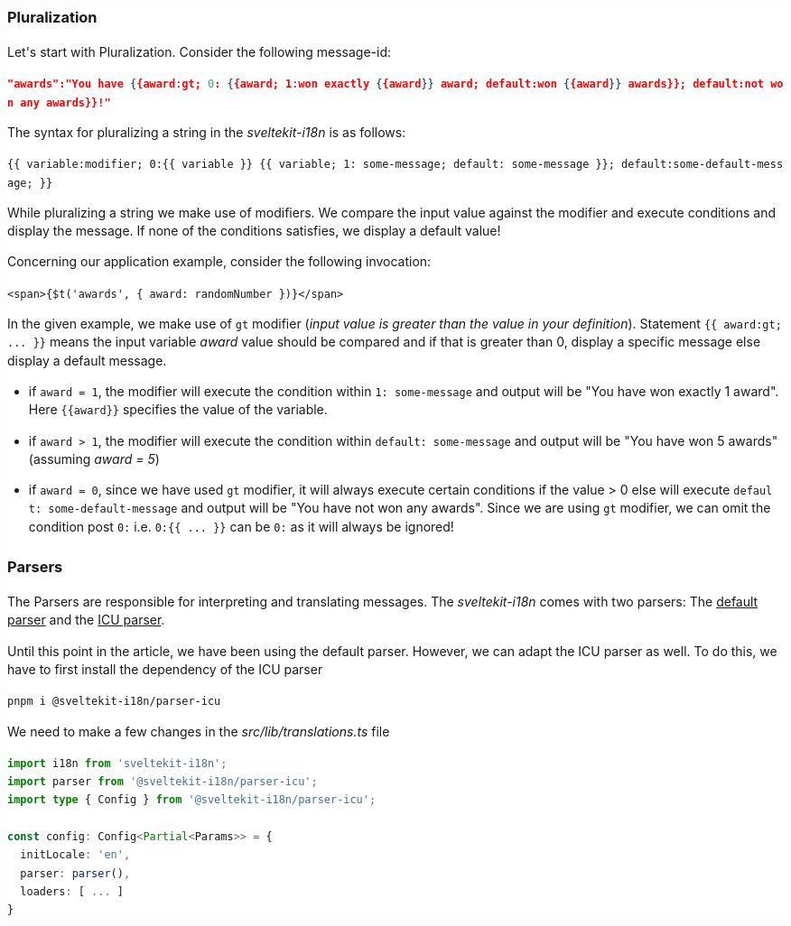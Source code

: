 ### Pluralization

Let's start with Pluralization. Consider the following message-id:

```json
"awards":"You have {{award:gt; 0: {{award; 1:won exactly {{award}} award; default:won {{award}} awards}}; default:not won any awards}}!"
```

The syntax for pluralizing a string in the *sveltekit-i18n* is as follows:

```abap
{{ variable:modifier; 0:{{ variable }} {{ variable; 1: some-message; default: some-message }}; default:some-default-message; }}
```

While pluralizing a string we make use of modifiers. We compare the input value against the modifier and execute conditions and display the message. If none of the conditions satisfies, we display a default value!

Concerning our application example, consider the following invocation:

```svelte
<span>{$t('awards', { award: randomNumber })}</span>
```

In the given example, we make use of `gt` modifier (*input value is greater than the value in your definition*). Statement `{{ award:gt; ... }}` means the input variable *award* value should be compared and if that is greater than 0, display a specific message else display a default message.

* if `award = 1`, the modifier will execute the condition within `1: some-message` and output will be "You have won exactly 1 award". Here `{{award}}` specifies the value of the variable.
    
* if `award > 1`, the modifier will execute the condition within `default: some-message` and output will be "You have won 5 awards" (assuming *award = 5*)
    
* if `award = 0`, since we have used `gt` modifier, it will always execute certain conditions if the value &gt; 0 else will execute `default: some-default-message` and output will be "You have not won any awards". Since we are using `gt` modifier, we can omit the condition post `0:` i.e. `0:{{ ... }}` can be `0:` as it will always be ignored!
    

### Parsers

The Parsers are responsible for interpreting and translating messages. The *sveltekit-i18n* comes with two parsers: The [default parser](https://github.com/sveltekit-i18n/parsers/tree/master/parser-default) and the [ICU parser](https://github.com/sveltekit-i18n/parsers/tree/master/parser-icu).

Until this point in the article, we have been using the default parser. However, we can adapt the ICU parser as well. To do this, we have to first install the dependency of the ICU parser

```abap
pnpm i @sveltekit-i18n/parser-icu
```

We need to make a few changes in the *src/lib/translations.ts* file

```typescript
import i18n from 'sveltekit-i18n';
import parser from '@sveltekit-i18n/parser-icu';
import type { Config } from '@sveltekit-i18n/parser-icu';

const config: Config<Partial<Params>> = {
  initLocale: 'en',
  parser: parser(),
  loaders: [ ... ]
}
```
